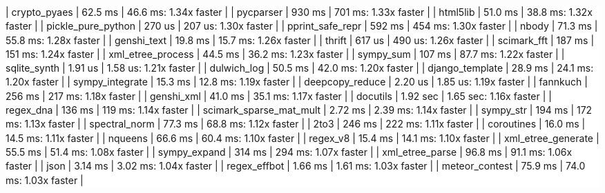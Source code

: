 | crypto_pyaes             | 62.5 ms                                                     | 46.6 ms: 1.34x faster                                                                |
| pycparser                | 930 ms                                                      | 701 ms: 1.33x faster                                                                 |
| html5lib                 | 51.0 ms                                                     | 38.8 ms: 1.32x faster                                                                |
| pickle_pure_python       | 270 us                                                      | 207 us: 1.30x faster                                                                 |
| pprint_safe_repr         | 592 ms                                                      | 454 ms: 1.30x faster                                                                 |
| nbody                    | 71.3 ms                                                     | 55.8 ms: 1.28x faster                                                                |
| genshi_text              | 19.8 ms                                                     | 15.7 ms: 1.26x faster                                                                |
| thrift                   | 617 us                                                      | 490 us: 1.26x faster                                                                 |
| scimark_fft              | 187 ms                                                      | 151 ms: 1.24x faster                                                                 |
| xml_etree_process        | 44.5 ms                                                     | 36.2 ms: 1.23x faster                                                                |
| sympy_sum                | 107 ms                                                      | 87.7 ms: 1.22x faster                                                                |
| sqlite_synth             | 1.91 us                                                     | 1.58 us: 1.21x faster                                                                |
| dulwich_log              | 50.5 ms                                                     | 42.0 ms: 1.20x faster                                                                |
| django_template          | 28.9 ms                                                     | 24.1 ms: 1.20x faster                                                                |
| sympy_integrate          | 15.3 ms                                                     | 12.8 ms: 1.19x faster                                                                |
| deepcopy_reduce          | 2.20 us                                                     | 1.85 us: 1.19x faster                                                                |
| fannkuch                 | 256 ms                                                      | 217 ms: 1.18x faster                                                                 |
| genshi_xml               | 41.0 ms                                                     | 35.1 ms: 1.17x faster                                                                |
| docutils                 | 1.92 sec                                                    | 1.65 sec: 1.16x faster                                                               |
| regex_dna                | 136 ms                                                      | 119 ms: 1.14x faster                                                                 |
| scimark_sparse_mat_mult  | 2.72 ms                                                     | 2.39 ms: 1.14x faster                                                                |
| sympy_str                | 194 ms                                                      | 172 ms: 1.13x faster                                                                 |
| spectral_norm            | 77.3 ms                                                     | 68.8 ms: 1.12x faster                                                                |
| 2to3                     | 246 ms                                                      | 222 ms: 1.11x faster                                                                 |
| coroutines               | 16.0 ms                                                     | 14.5 ms: 1.11x faster                                                                |
| nqueens                  | 66.6 ms                                                     | 60.4 ms: 1.10x faster                                                                |
| regex_v8                 | 15.4 ms                                                     | 14.1 ms: 1.10x faster                                                                |
| xml_etree_generate       | 55.5 ms                                                     | 51.4 ms: 1.08x faster                                                                |
| sympy_expand             | 314 ms                                                      | 294 ms: 1.07x faster                                                                 |
| xml_etree_parse          | 96.8 ms                                                     | 91.1 ms: 1.06x faster                                                                |
| json                     | 3.14 ms                                                     | 3.02 ms: 1.04x faster                                                                |
| regex_effbot             | 1.66 ms                                                     | 1.61 ms: 1.03x faster                                                                |
| meteor_contest           | 75.9 ms                                                     | 74.0 ms: 1.03x faster                                                                |